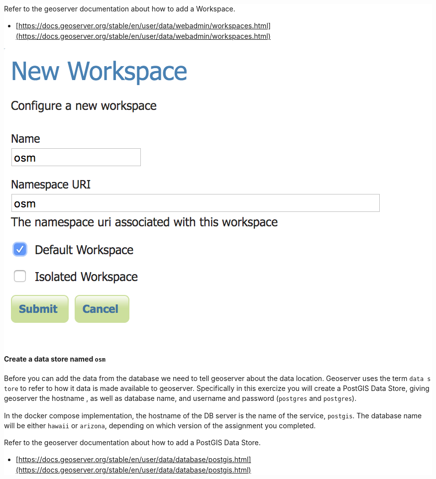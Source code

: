 Refer to the geoserver documentation about how to add a Workspace. 
- [https://docs.geoserver.org/stable/en/user/data/webadmin/workspaces.html](https://docs.geoserver.org/stable/en/user/data/webadmin/workspaces.html)

![Workspace](media/geoserver-create-workspace.png)

#### Create a data store named `osm`
Before you can add the data from the database we need to tell geoserver about the data location. Geoserver uses the term
`data store` to refer to how it data is made available to geoserver. Specifically in this exercize you will create a PostGIS
Data Store, giving geoserver the hostname , as well as database name, and username and password (`postgres` and `postgres`). 

In the docker compose implementation, the hostname of the DB server is the name of the service, `postgis`.
The database name will be either `hawaii` or `arizona`, depending on which version of the assignment you completed.

Refer to the geoserver documentation about how to add a PostGIS Data Store. 
- [https://docs.geoserver.org/stable/en/user/data/database/postgis.html](https://docs.geoserver.org/stable/en/user/data/database/postgis.html)
